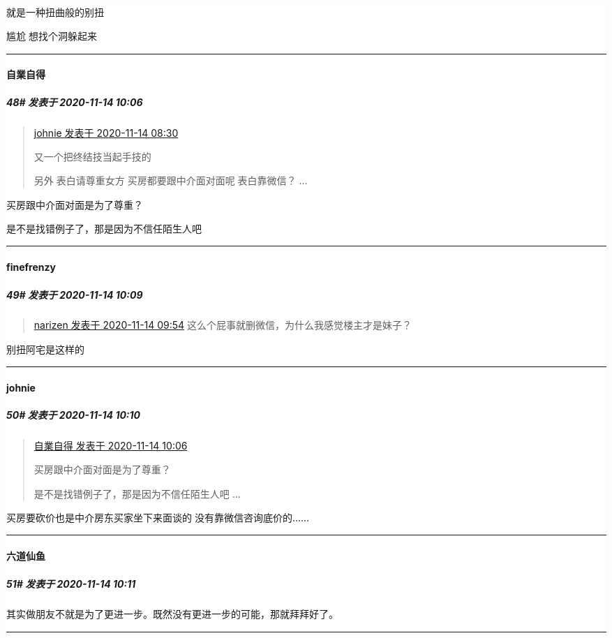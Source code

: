 就是一种扭曲般的别扭

尴尬 想找个洞躲起来


-----

####  自業自得  
##### 48#       发表于 2020-11-14 10:06


<blockquote><a href="httphttps://bbs.saraba1st.com/2b/forum.php?mod=redirect&amp;goto=findpost&amp;pid=49388453&amp;ptid=1972131" target="_blank">johnie 发表于 2020-11-14 08:30</a>

又一个把终结技当起手技的

另外 表白请尊重女方 买房都要跟中介面对面呢 表白靠微信？ ...</blockquote>
买房跟中介面对面是为了尊重？

是不是找错例子了，那是因为不信任陌生人吧


-----

####  finefrenzy  
##### 49#       发表于 2020-11-14 10:09


<blockquote><a href="httphttps://bbs.saraba1st.com/2b/forum.php?mod=redirect&amp;goto=findpost&amp;pid=49388936&amp;ptid=1972131" target="_blank">narizen 发表于 2020-11-14 09:54</a>
这么个屁事就删微信，为什么我感觉楼主才是妹子？</blockquote>
别扭阿宅是这样的


-----

####  johnie  
##### 50#       发表于 2020-11-14 10:10


<blockquote><a href="httphttps://bbs.saraba1st.com/2b/forum.php?mod=redirect&amp;goto=findpost&amp;pid=49389014&amp;ptid=1972131" target="_blank">自業自得 发表于 2020-11-14 10:06</a>

买房跟中介面对面是为了尊重？

是不是找错例子了，那是因为不信任陌生人吧 ...</blockquote>
买房要砍价也是中介房东买家坐下来面谈的 没有靠微信咨询底价的……


-----

####  六道仙鱼  
##### 51#       发表于 2020-11-14 10:11


其实做朋友不就是为了更进一步。既然没有更进一步的可能，那就拜拜好了。


-----
